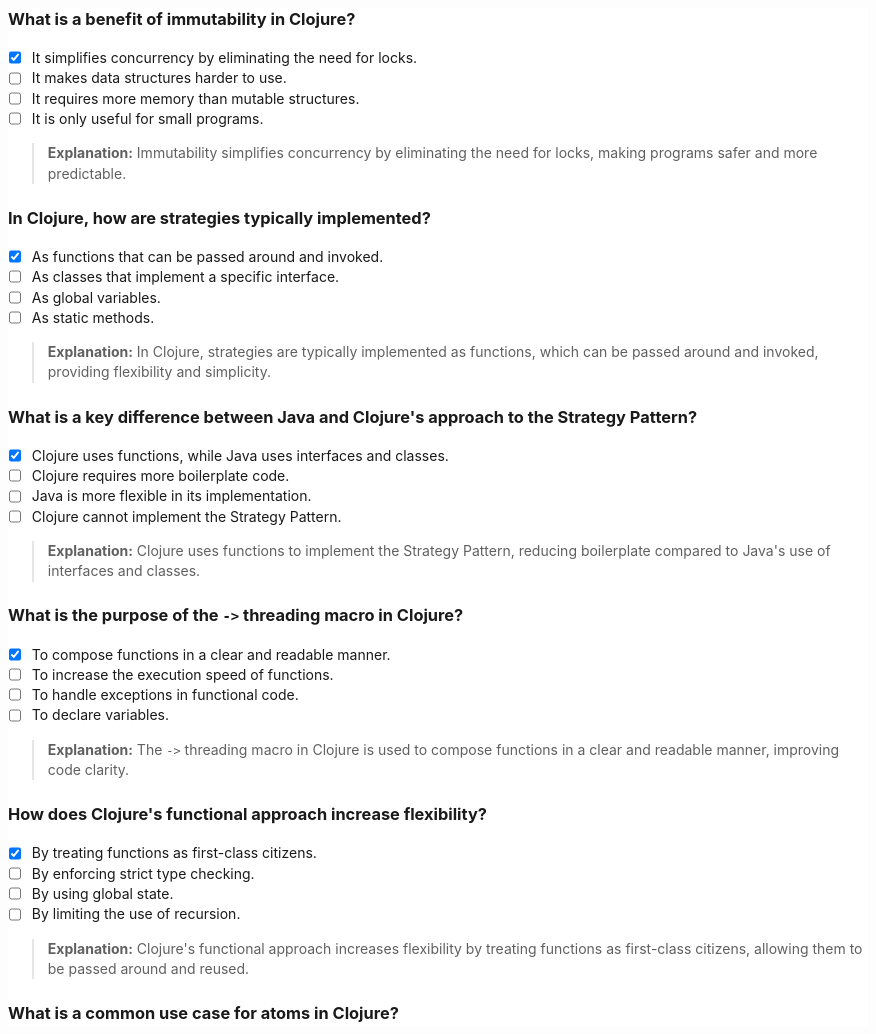 ### What is a benefit of immutability in Clojure?

- [x] It simplifies concurrency by eliminating the need for locks.
- [ ] It makes data structures harder to use.
- [ ] It requires more memory than mutable structures.
- [ ] It is only useful for small programs.

> **Explanation:** Immutability simplifies concurrency by eliminating the need for locks, making programs safer and more predictable.

### In Clojure, how are strategies typically implemented?

- [x] As functions that can be passed around and invoked.
- [ ] As classes that implement a specific interface.
- [ ] As global variables.
- [ ] As static methods.

> **Explanation:** In Clojure, strategies are typically implemented as functions, which can be passed around and invoked, providing flexibility and simplicity.

### What is a key difference between Java and Clojure's approach to the Strategy Pattern?

- [x] Clojure uses functions, while Java uses interfaces and classes.
- [ ] Clojure requires more boilerplate code.
- [ ] Java is more flexible in its implementation.
- [ ] Clojure cannot implement the Strategy Pattern.

> **Explanation:** Clojure uses functions to implement the Strategy Pattern, reducing boilerplate compared to Java's use of interfaces and classes.

### What is the purpose of the `->` threading macro in Clojure?

- [x] To compose functions in a clear and readable manner.
- [ ] To increase the execution speed of functions.
- [ ] To handle exceptions in functional code.
- [ ] To declare variables.

> **Explanation:** The `->` threading macro in Clojure is used to compose functions in a clear and readable manner, improving code clarity.

### How does Clojure's functional approach increase flexibility?

- [x] By treating functions as first-class citizens.
- [ ] By enforcing strict type checking.
- [ ] By using global state.
- [ ] By limiting the use of recursion.

> **Explanation:** Clojure's functional approach increases flexibility by treating functions as first-class citizens, allowing them to be passed around and reused.

### What is a common use case for atoms in Clojure?
